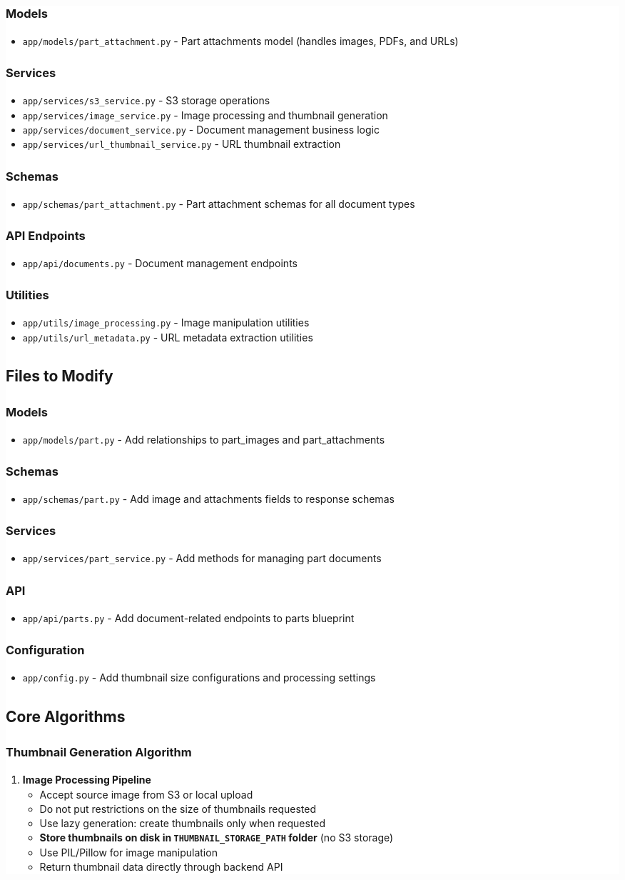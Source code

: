 ### Models
- `app/models/part_attachment.py` - Part attachments model (handles images, PDFs, and URLs)

### Services  
- `app/services/s3_service.py` - S3 storage operations
- `app/services/image_service.py` - Image processing and thumbnail generation
- `app/services/document_service.py` - Document management business logic
- `app/services/url_thumbnail_service.py` - URL thumbnail extraction

### Schemas
- `app/schemas/part_attachment.py` - Part attachment schemas for all document types

### API Endpoints
- `app/api/documents.py` - Document management endpoints

### Utilities
- `app/utils/image_processing.py` - Image manipulation utilities
- `app/utils/url_metadata.py` - URL metadata extraction utilities

## Files to Modify

### Models
- `app/models/part.py` - Add relationships to part_images and part_attachments

### Schemas  
- `app/schemas/part.py` - Add image and attachments fields to response schemas

### Services
- `app/services/part_service.py` - Add methods for managing part documents

### API
- `app/api/parts.py` - Add document-related endpoints to parts blueprint

### Configuration
- `app/config.py` - Add thumbnail size configurations and processing settings

## Core Algorithms

### Thumbnail Generation Algorithm

1. **Image Processing Pipeline**
   - Accept source image from S3 or local upload  
   - Do not put restrictions on the size of thumbnails requested
   - Use lazy generation: create thumbnails only when requested
   - **Store thumbnails on disk in `THUMBNAIL_STORAGE_PATH` folder** (no S3 storage)
   - Use PIL/Pillow for image manipulation
   - Return thumbnail data directly through backend API
